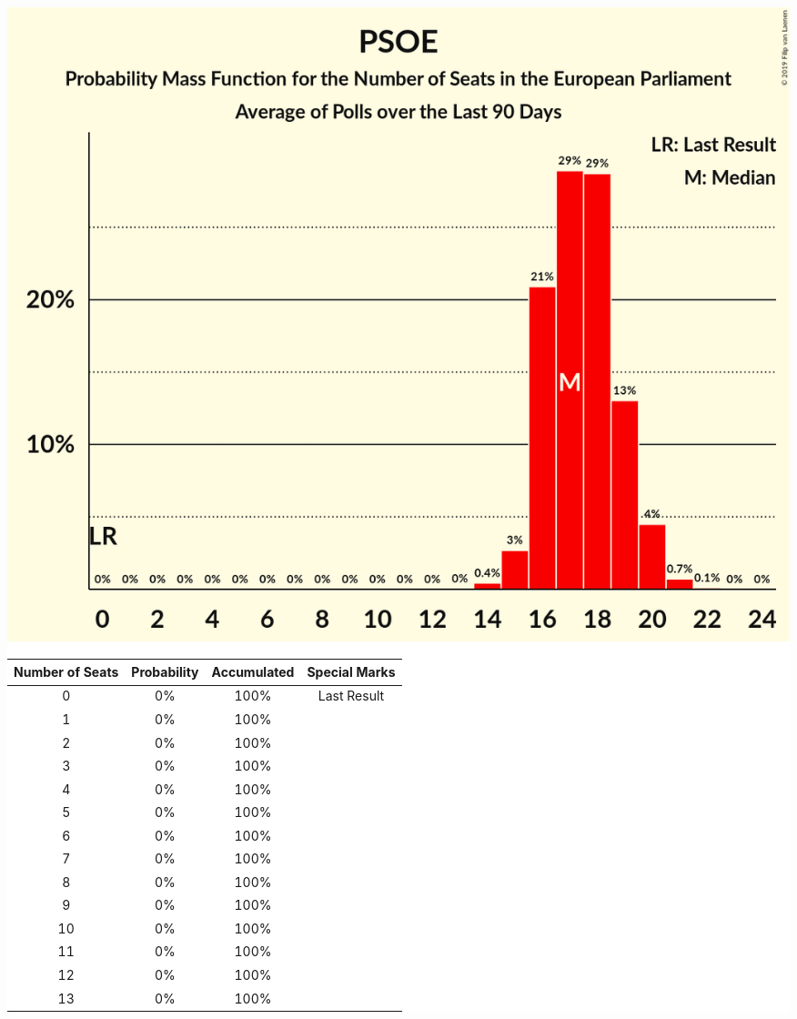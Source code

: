 ![Graph with seats probability mass function not yet produced](average-2019-09-30-coalitions-seats-pmf-psoe.png "Seats Probability Mass Function")

| Number of Seats | Probability | Accumulated | Special Marks |
|:---------------:|:-----------:|:-----------:|:-------------:|
| 0 | 0% | 100% | Last Result |
| 1 | 0% | 100% |  |
| 2 | 0% | 100% |  |
| 3 | 0% | 100% |  |
| 4 | 0% | 100% |  |
| 5 | 0% | 100% |  |
| 6 | 0% | 100% |  |
| 7 | 0% | 100% |  |
| 8 | 0% | 100% |  |
| 9 | 0% | 100% |  |
| 10 | 0% | 100% |  |
| 11 | 0% | 100% |  |
| 12 | 0% | 100% |  |
| 13 | 0% | 100% |  |